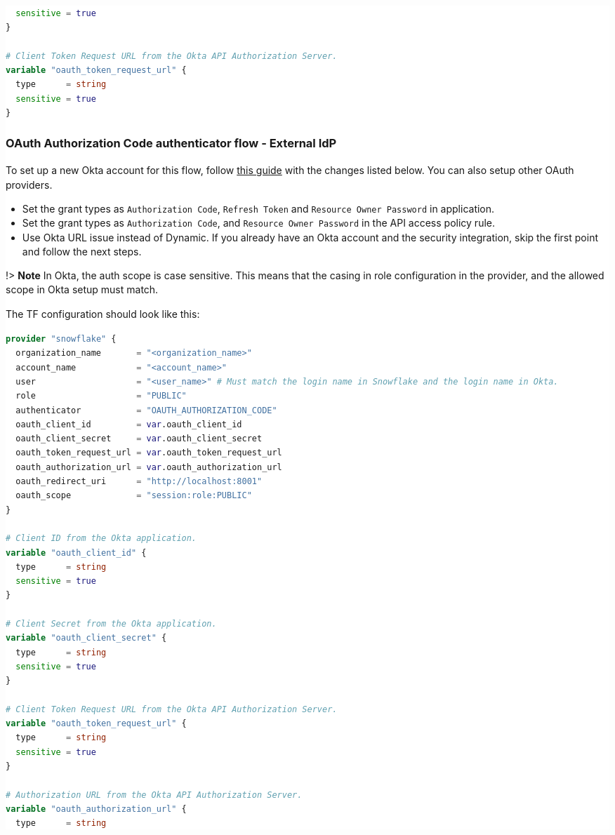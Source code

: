 ```terraform
  sensitive = true
}

# Client Token Request URL from the Okta API Authorization Server.
variable "oauth_token_request_url" {
  type      = string
  sensitive = true
}
```

### OAuth Authorization Code authenticator flow - External IdP

To set up a new Okta account for this flow, follow [this guide](https://docs.snowflake.com/en/user-guide/oauth-okta) with the changes listed below. You can also setup other OAuth providers.
- Set the grant types as `Authorization Code`, `Refresh Token` and `Resource Owner Password` in application.
- Set the grant types as `Authorization Code`, and `Resource Owner Password` in the API access policy rule.
- Use Okta URL issue instead of Dynamic.
If you already have an Okta account and the security integration, skip the first point and follow the next steps.

!> **Note** In Okta, the auth scope is case sensitive. This means that the casing in role configuration in the provider, and the allowed scope in Okta setup must match.

The TF configuration should look like this:
```terraform
provider "snowflake" {
  organization_name       = "<organization_name>"
  account_name            = "<account_name>"
  user                    = "<user_name>" # Must match the login name in Snowflake and the login name in Okta.
  role                    = "PUBLIC"
  authenticator           = "OAUTH_AUTHORIZATION_CODE"
  oauth_client_id         = var.oauth_client_id
  oauth_client_secret     = var.oauth_client_secret
  oauth_token_request_url = var.oauth_token_request_url
  oauth_authorization_url = var.oauth_authorization_url
  oauth_redirect_uri      = "http://localhost:8001"
  oauth_scope             = "session:role:PUBLIC"
}

# Client ID from the Okta application.
variable "oauth_client_id" {
  type      = string
  sensitive = true
}

# Client Secret from the Okta application.
variable "oauth_client_secret" {
  type      = string
  sensitive = true
}

# Client Token Request URL from the Okta API Authorization Server.
variable "oauth_token_request_url" {
  type      = string
  sensitive = true
}

# Authorization URL from the Okta API Authorization Server.
variable "oauth_authorization_url" {
  type      = string
```